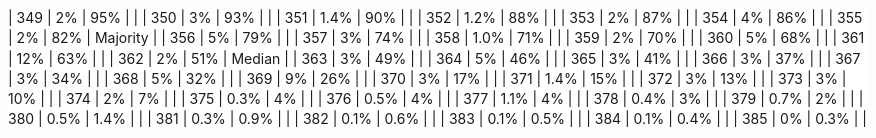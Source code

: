 | 349 | 2% | 95% |  |
| 350 | 3% | 93% |  |
| 351 | 1.4% | 90% |  |
| 352 | 1.2% | 88% |  |
| 353 | 2% | 87% |  |
| 354 | 4% | 86% |  |
| 355 | 2% | 82% | Majority |
| 356 | 5% | 79% |  |
| 357 | 3% | 74% |  |
| 358 | 1.0% | 71% |  |
| 359 | 2% | 70% |  |
| 360 | 5% | 68% |  |
| 361 | 12% | 63% |  |
| 362 | 2% | 51% | Median |
| 363 | 3% | 49% |  |
| 364 | 5% | 46% |  |
| 365 | 3% | 41% |  |
| 366 | 3% | 37% |  |
| 367 | 3% | 34% |  |
| 368 | 5% | 32% |  |
| 369 | 9% | 26% |  |
| 370 | 3% | 17% |  |
| 371 | 1.4% | 15% |  |
| 372 | 3% | 13% |  |
| 373 | 3% | 10% |  |
| 374 | 2% | 7% |  |
| 375 | 0.3% | 4% |  |
| 376 | 0.5% | 4% |  |
| 377 | 1.1% | 4% |  |
| 378 | 0.4% | 3% |  |
| 379 | 0.7% | 2% |  |
| 380 | 0.5% | 1.4% |  |
| 381 | 0.3% | 0.9% |  |
| 382 | 0.1% | 0.6% |  |
| 383 | 0.1% | 0.5% |  |
| 384 | 0.1% | 0.4% |  |
| 385 | 0% | 0.3% |  |